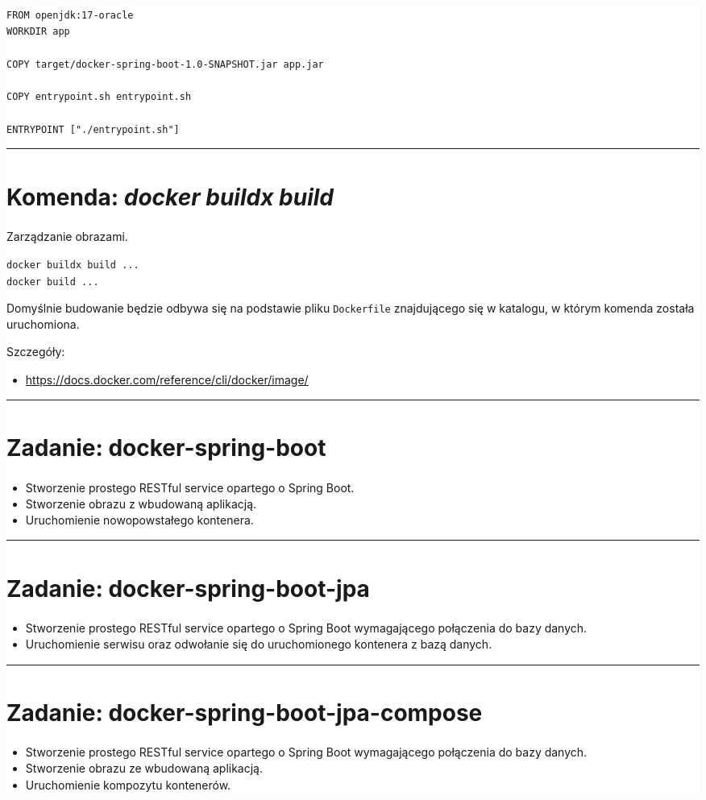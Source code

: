 ```shell
FROM openjdk:17-oracle
WORKDIR app

COPY target/docker-spring-boot-1.0-SNAPSHOT.jar app.jar

COPY entrypoint.sh entrypoint.sh

ENTRYPOINT ["./entrypoint.sh"]
```

---
# Komenda: _docker buildx build_

Zarządzanie obrazami.

```shell
docker buildx build ...
docker build ...
```

Domyślnie budowanie będzie odbywa się na podstawie pliku `Dockerfile` znajdującego się w katalogu, w którym komenda została uruchomiona.

Szczegóły:
- https://docs.docker.com/reference/cli/docker/image/

---
# Zadanie: docker-spring-boot

- Stworzenie prostego RESTful service opartego o Spring Boot.
- Stworzenie obrazu z wbudowaną aplikacją.
- Uruchomienie nowopowstałego kontenera.

---
# Zadanie: docker-spring-boot-jpa

- Stworzenie prostego RESTful service opartego o Spring Boot wymagającego połączenia do bazy danych.
- Uruchomienie serwisu oraz odwołanie się do uruchomionego kontenera z bazą danych.

---
# Zadanie: docker-spring-boot-jpa-compose

- Stworzenie prostego RESTful service opartego o Spring Boot wymagającego połączenia do bazy danych.
- Stworzenie obrazu ze wbudowaną aplikacją.
- Uruchomienie kompozytu kontenerów.